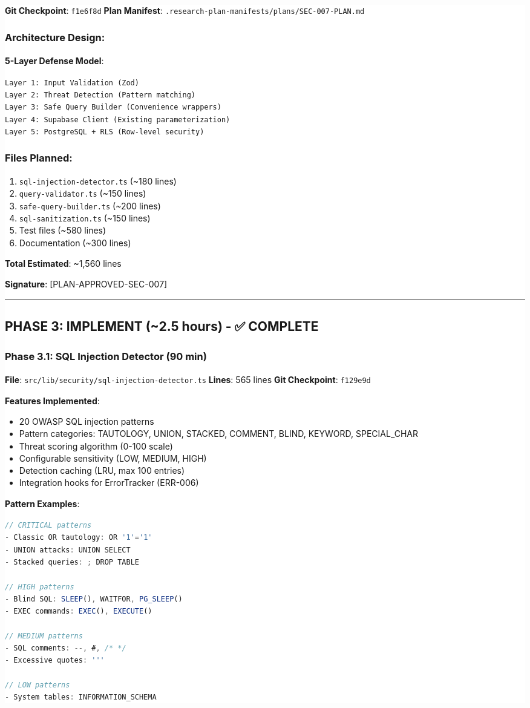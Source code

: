 **Git Checkpoint**: `f1e6f8d`
**Plan Manifest**: `.research-plan-manifests/plans/SEC-007-PLAN.md`

### Architecture Design:

**5-Layer Defense Model**:
```
Layer 1: Input Validation (Zod)
Layer 2: Threat Detection (Pattern matching)
Layer 3: Safe Query Builder (Convenience wrappers)
Layer 4: Supabase Client (Existing parameterization)
Layer 5: PostgreSQL + RLS (Row-level security)
```

### Files Planned:
1. `sql-injection-detector.ts` (~180 lines)
2. `query-validator.ts` (~150 lines)
3. `safe-query-builder.ts` (~200 lines)
4. `sql-sanitization.ts` (~150 lines)
5. Test files (~580 lines)
6. Documentation (~300 lines)

**Total Estimated**: ~1,560 lines

**Signature**: [PLAN-APPROVED-SEC-007]

---

## PHASE 3: IMPLEMENT (~2.5 hours) - ✅ COMPLETE

### Phase 3.1: SQL Injection Detector (90 min)

**File**: `src/lib/security/sql-injection-detector.ts`
**Lines**: 565 lines
**Git Checkpoint**: `f129e9d`

**Features Implemented**:
- 20 OWASP SQL injection patterns
- Pattern categories: TAUTOLOGY, UNION, STACKED, COMMENT, BLIND, KEYWORD, SPECIAL_CHAR
- Threat scoring algorithm (0-100 scale)
- Configurable sensitivity (LOW, MEDIUM, HIGH)
- Detection caching (LRU, max 100 entries)
- Integration hooks for ErrorTracker (ERR-006)

**Pattern Examples**:
```typescript
// CRITICAL patterns
- Classic OR tautology: OR '1'='1'
- UNION attacks: UNION SELECT
- Stacked queries: ; DROP TABLE

// HIGH patterns
- Blind SQL: SLEEP(), WAITFOR, PG_SLEEP()
- EXEC commands: EXEC(), EXECUTE()

// MEDIUM patterns
- SQL comments: --, #, /* */
- Excessive quotes: '''

// LOW patterns
- System tables: INFORMATION_SCHEMA
```
